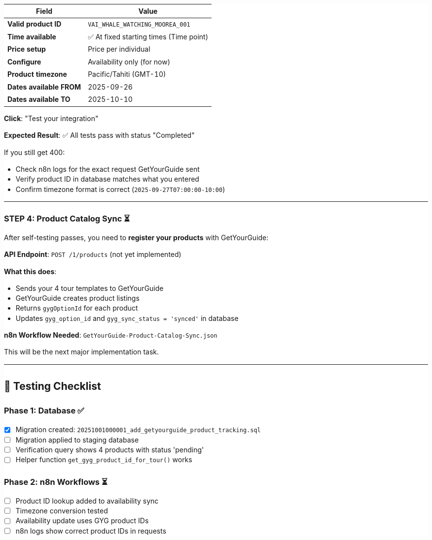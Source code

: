 | Field | Value |
|---|---|
| **Valid product ID** | `VAI_WHALE_WATCHING_MOOREA_001` |
| **Time available** | ✅ At fixed starting times (Time point) |
| **Price setup** | Price per individual |
| **Configure** | Availability only (for now) |
| **Product timezone** | Pacific/Tahiti (GMT-10) |
| **Dates available FROM** | 2025-09-26 |
| **Dates available TO** | 2025-10-10 |

**Click**: "Test your integration"

**Expected Result**: ✅ All tests pass with status "Completed"

If you still get 400:
- Check n8n logs for the exact request GetYourGuide sent
- Verify product ID in database matches what you entered
- Confirm timezone format is correct (`2025-09-27T07:00:00-10:00`)

---

### **STEP 4: Product Catalog Sync** ⏳

After self-testing passes, you need to **register your products** with GetYourGuide:

**API Endpoint**: `POST /1/products` (not yet implemented)

**What this does**:
- Sends your 4 tour templates to GetYourGuide
- GetYourGuide creates product listings
- Returns `gygOptionId` for each product
- Updates `gyg_option_id` and `gyg_sync_status = 'synced'` in database

**n8n Workflow Needed**: `GetYourGuide-Product-Catalog-Sync.json`

This will be the next major implementation task.

---

## 🧪 Testing Checklist

### Phase 1: Database ✅
- [x] Migration created: `20251001000001_add_getyourguide_product_tracking.sql`
- [ ] Migration applied to staging database
- [ ] Verification query shows 4 products with status 'pending'
- [ ] Helper function `get_gyg_product_id_for_tour()` works

### Phase 2: n8n Workflows ⏳
- [ ] Product ID lookup added to availability sync
- [ ] Timezone conversion tested
- [ ] Availability update uses GYG product IDs
- [ ] n8n logs show correct product IDs in requests
